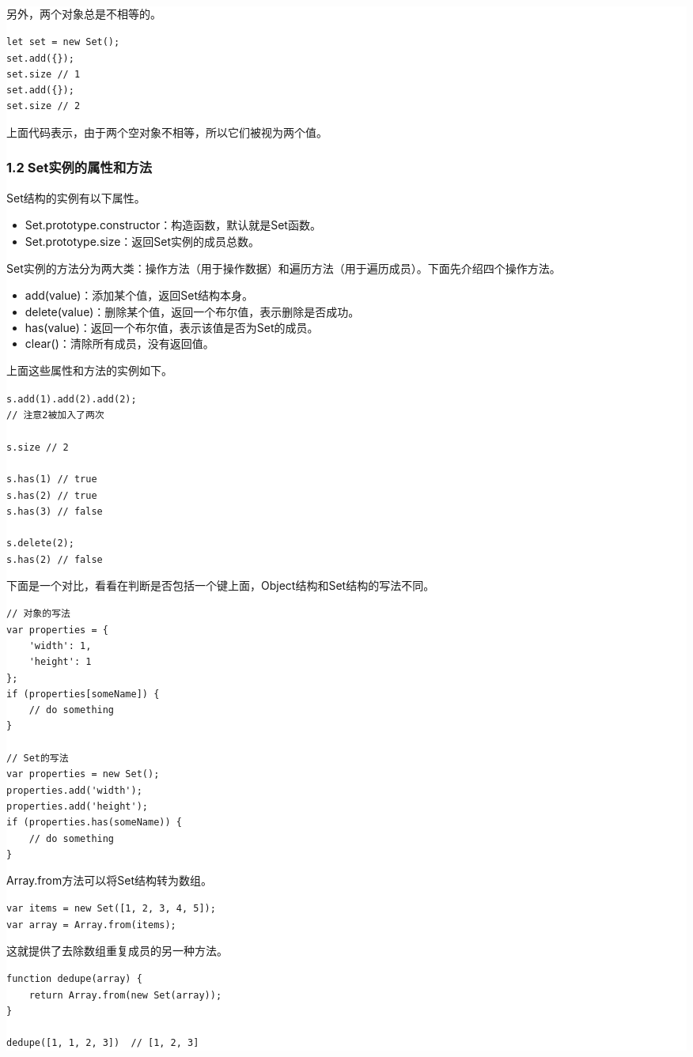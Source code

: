 另外，两个对象总是不相等的。
```
let set = new Set();
set.add({}); 
set.size // 1
set.add({}); 
set.size // 2
```
上面代码表示，由于两个空对象不相等，所以它们被视为两个值。
### **1.2 Set实例的属性和方法**
Set结构的实例有以下属性。
* Set.prototype.constructor：构造函数，默认就是Set函数。 
* Set.prototype.size：返回Set实例的成员总数。

Set实例的方法分为两大类：操作方法（用于操作数据）和遍历方法（用于遍历成员）。下面先介绍四个操作方法。
* add(value)：添加某个值，返回Set结构本身。 
* delete(value)：删除某个值，返回一个布尔值，表示删除是否成功。 
* has(value)：返回一个布尔值，表示该值是否为Set的成员。 
* clear()：清除所有成员，没有返回值。

上面这些属性和方法的实例如下。
```
s.add(1).add(2).add(2); 
// 注意2被加入了两次

s.size // 2

s.has(1) // true 
s.has(2) // true 
s.has(3) // false

s.delete(2); 
s.has(2) // false
```
下面是一个对比，看看在判断是否包括一个键上面，Object结构和Set结构的写法不同。
```
// 对象的写法 
var properties = {  
    'width': 1,  
    'height': 1 
};
if (properties[someName]) {  
    // do something 
}

// Set的写法 
var properties = new Set();
properties.add('width'); 
properties.add('height');
if (properties.has(someName)) {  
    // do something 
}
```
Array.from方法可以将Set结构转为数组。
```
var items = new Set([1, 2, 3, 4, 5]); 
var array = Array.from(items);
```
这就提供了去除数组重复成员的另一种方法。
```
function dedupe(array) {  
    return Array.from(new Set(array)); 
}

dedupe([1, 1, 2, 3])  // [1, 2, 3]
```